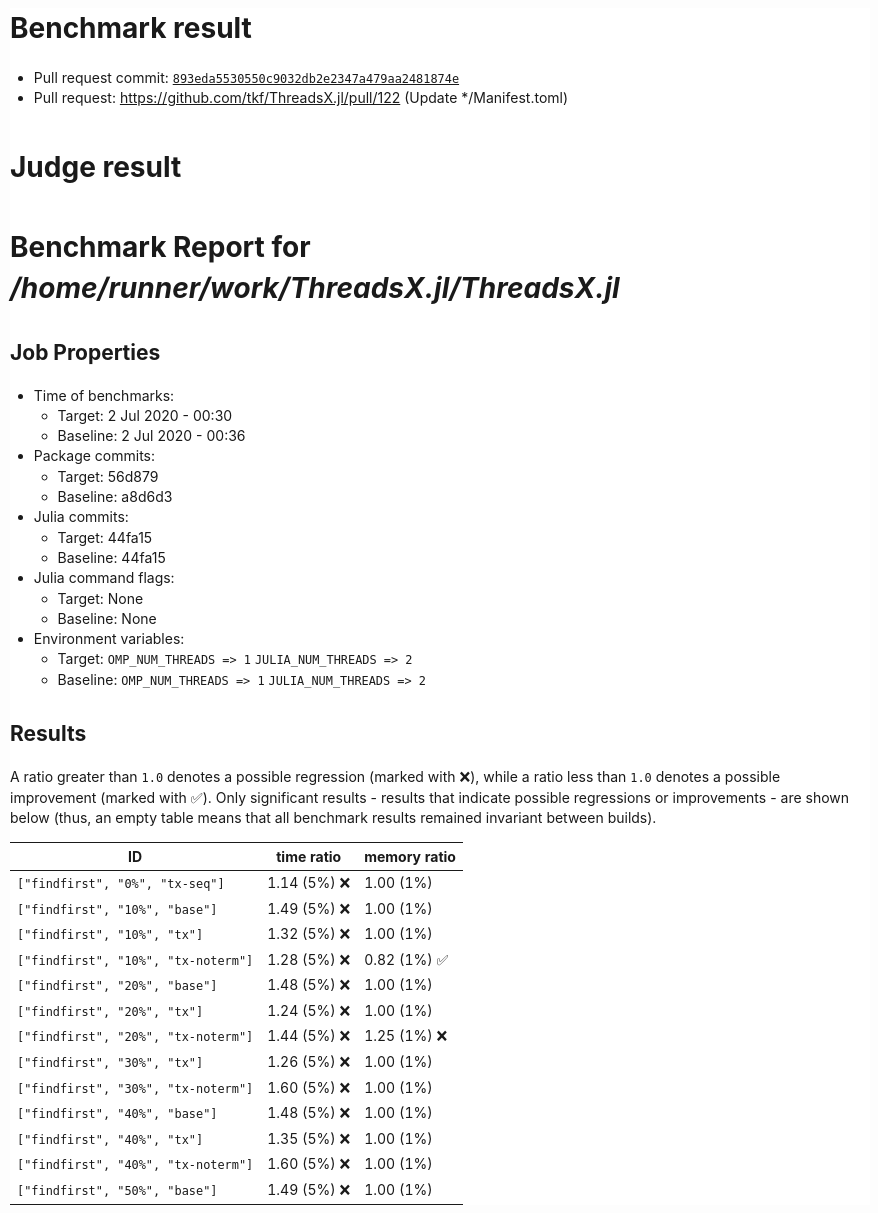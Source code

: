 # Benchmark result

* Pull request commit: [`893eda5530550c9032db2e2347a479aa2481874e`](https://github.com/tkf/ThreadsX.jl/commit/893eda5530550c9032db2e2347a479aa2481874e)
* Pull request: <https://github.com/tkf/ThreadsX.jl/pull/122> (Update */Manifest.toml)

# Judge result
# Benchmark Report for */home/runner/work/ThreadsX.jl/ThreadsX.jl*

## Job Properties
* Time of benchmarks:
    - Target: 2 Jul 2020 - 00:30
    - Baseline: 2 Jul 2020 - 00:36
* Package commits:
    - Target: 56d879
    - Baseline: a8d6d3
* Julia commits:
    - Target: 44fa15
    - Baseline: 44fa15
* Julia command flags:
    - Target: None
    - Baseline: None
* Environment variables:
    - Target: `OMP_NUM_THREADS => 1` `JULIA_NUM_THREADS => 2`
    - Baseline: `OMP_NUM_THREADS => 1` `JULIA_NUM_THREADS => 2`

## Results
A ratio greater than `1.0` denotes a possible regression (marked with :x:), while a ratio less
than `1.0` denotes a possible improvement (marked with :white_check_mark:). Only significant results - results
that indicate possible regressions or improvements - are shown below (thus, an empty table means that all
benchmark results remained invariant between builds).

| ID                                                                 | time ratio                   | memory ratio                 |
|--------------------------------------------------------------------|------------------------------|------------------------------|
| `["findfirst", "0%", "tx-seq"]`                                    |                1.14 (5%) :x: |                   1.00 (1%)  |
| `["findfirst", "10%", "base"]`                                     |                1.49 (5%) :x: |                   1.00 (1%)  |
| `["findfirst", "10%", "tx"]`                                       |                1.32 (5%) :x: |                   1.00 (1%)  |
| `["findfirst", "10%", "tx-noterm"]`                                |                1.28 (5%) :x: | 0.82 (1%) :white_check_mark: |
| `["findfirst", "20%", "base"]`                                     |                1.48 (5%) :x: |                   1.00 (1%)  |
| `["findfirst", "20%", "tx"]`                                       |                1.24 (5%) :x: |                   1.00 (1%)  |
| `["findfirst", "20%", "tx-noterm"]`                                |                1.44 (5%) :x: |                1.25 (1%) :x: |
| `["findfirst", "30%", "tx"]`                                       |                1.26 (5%) :x: |                   1.00 (1%)  |
| `["findfirst", "30%", "tx-noterm"]`                                |                1.60 (5%) :x: |                   1.00 (1%)  |
| `["findfirst", "40%", "base"]`                                     |                1.48 (5%) :x: |                   1.00 (1%)  |
| `["findfirst", "40%", "tx"]`                                       |                1.35 (5%) :x: |                   1.00 (1%)  |
| `["findfirst", "40%", "tx-noterm"]`                                |                1.60 (5%) :x: |                   1.00 (1%)  |
| `["findfirst", "50%", "base"]`                                     |                1.49 (5%) :x: |                   1.00 (1%)  |